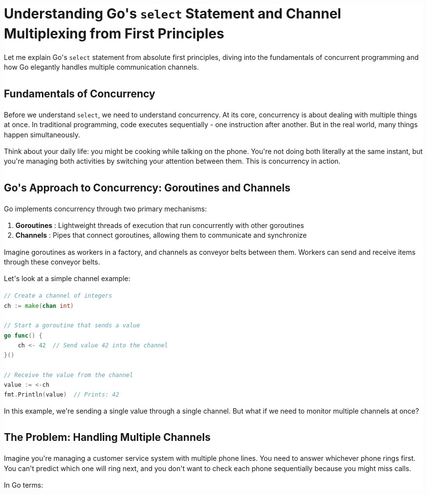 # Understanding Go's `select` Statement and Channel Multiplexing from First Principles

Let me explain Go's `select` statement from absolute first principles, diving into the fundamentals of concurrent programming and how Go elegantly handles multiple communication channels.

## Fundamentals of Concurrency

Before we understand `select`, we need to understand concurrency. At its core, concurrency is about dealing with multiple things at once. In traditional programming, code executes sequentially - one instruction after another. But in the real world, many things happen simultaneously.

Think about your daily life: you might be cooking while talking on the phone. You're not doing both literally at the same instant, but you're managing both activities by switching your attention between them. This is concurrency in action.

## Go's Approach to Concurrency: Goroutines and Channels

Go implements concurrency through two primary mechanisms:

1. **Goroutines** : Lightweight threads of execution that run concurrently with other goroutines
2. **Channels** : Pipes that connect goroutines, allowing them to communicate and synchronize

Imagine goroutines as workers in a factory, and channels as conveyor belts between them. Workers can send and receive items through these conveyor belts.

Let's look at a simple channel example:

```go
// Create a channel of integers
ch := make(chan int)

// Start a goroutine that sends a value
go func() {
    ch <- 42  // Send value 42 into the channel
}()

// Receive the value from the channel
value := <-ch
fmt.Println(value)  // Prints: 42
```

In this example, we're sending a single value through a single channel. But what if we need to monitor multiple channels at once?

## The Problem: Handling Multiple Channels

Imagine you're managing a customer service system with multiple phone lines. You need to answer whichever phone rings first. You can't predict which one will ring next, and you don't want to check each phone sequentially because you might miss calls.

In Go terms:

